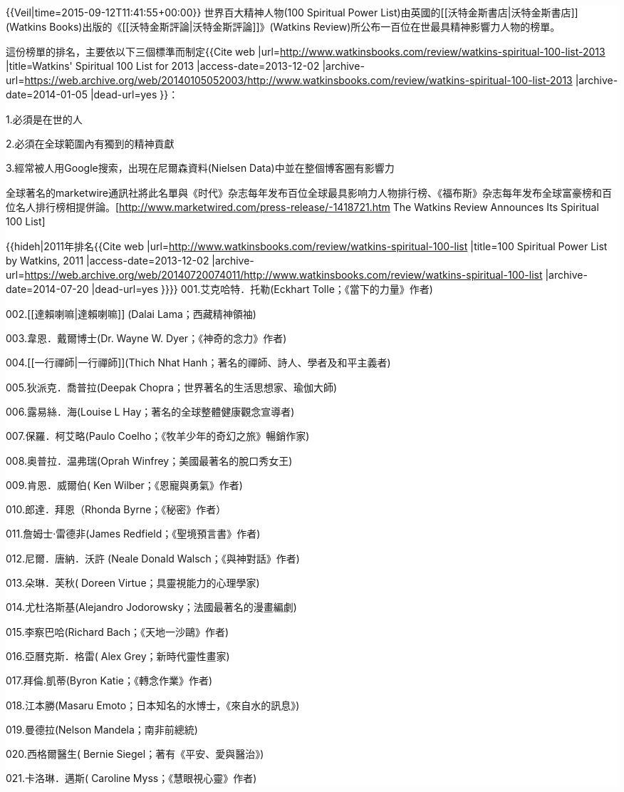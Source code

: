 {{Veil|time=2015-09-12T11:41:55+00:00}}
世界百大精神人物(100 Spiritual Power List)由英國的[[沃特金斯書店|沃特金斯書店]](Watkins Books)出版的《[[沃特金斯評論|沃特金斯評論]]》(Watkins Review)所公布一百位在世最具精神影響力人物的榜單。

這份榜單的排名，主要依以下三個標準而制定<ref>{{Cite web |url=http://www.watkinsbooks.com/review/watkins-spiritual-100-list-2013 |title=Watkins' Spiritual 100 List for 2013 |access-date=2013-12-02 |archive-url=https://web.archive.org/web/20140105052003/http://www.watkinsbooks.com/review/watkins-spiritual-100-list-2013 |archive-date=2014-01-05 |dead-url=yes }}</ref>：

1.必須是在世的人

2.必須在全球範圍內有獨到的精神貢獻

3.經常被人用Google搜索，出現在尼爾森資料(Nielsen Data)中並在整個博客圈有影響力

全球著名的marketwire通訊社將此名單與《时代》杂志每年发布百位全球最具影响力人物排行榜、《福布斯》杂志每年发布全球富豪榜和百位名人排行榜相提併論。<ref>[http://www.marketwired.com/press-release/-1418721.htm The Watkins Review Announces Its Spiritual 100 List] </ref>

{{hideh|2011年排名<ref>{{Cite web |url=http://www.watkinsbooks.com/review/watkins-spiritual-100-list |title=100 Spiritual Power List by Watkins, 2011 |access-date=2013-12-02 |archive-url=https://web.archive.org/web/20140720074011/http://www.watkinsbooks.com/review/watkins-spiritual-100-list |archive-date=2014-07-20 |dead-url=yes }}</ref>}}
001.艾克哈特．托勒(Eckhart Tolle；《當下的力量》作者) 

002.[[達賴喇嘛|達賴喇嘛]] (Dalai Lama；西藏精神領袖)

003.韋恩．戴爾博士(Dr. Wayne W. Dyer；《神奇的念力》作者) 

004.[[一行禪師|一行禪師]](Thich Nhat Hanh；著名的禪師、詩人、學者及和平主義者)

005.狄派克．喬普拉(Deepak Chopra；世界著名的生活思想家、瑜伽大師)

006.露易絲．海(Louise L Hay；著名的全球整體健康觀念宣導者)

007.保羅．柯艾略(Paulo Coelho；《牧羊少年的奇幻之旅》暢銷作家)

008.奥普拉．温弗瑞(Oprah Winfrey；美國最著名的脫口秀女王)  

009.肯恩．威爾伯( Ken Wilber；《恩寵與勇氣》作者)

010.郎達．拜恩（Rhonda Byrne；《秘密》作者）

011.詹姆士‧雷德非(James Redfield；《聖境預言書》作者)

012.尼爾．唐納．沃許 (Neale Donald Walsch；《與神對話》作者)

013.朵琳．芙秋( Doreen Virtue；具靈視能力的心理學家)

014.尤杜洛斯基(Alejandro Jodorowsky；法國最著名的漫畫編劇)

015.李察巴哈(Richard Bach；《天地一沙鷗》作者)

016.亞曆克斯．格雷( Alex Grey；新時代靈性畫家)

017.拜倫.凱蒂(Byron Katie；《轉念作業》作者)

018.江本勝(Masaru Emoto；日本知名的水博士，《來自水的訊息》)

019.曼德拉(Nelson Mandela；南非前總統)

020.西格爾醫生( Bernie Siegel；著有《平安、愛與醫治》)

021.卡洛琳．邁斯( Caroline Myss；《慧眼視心靈》作者)
